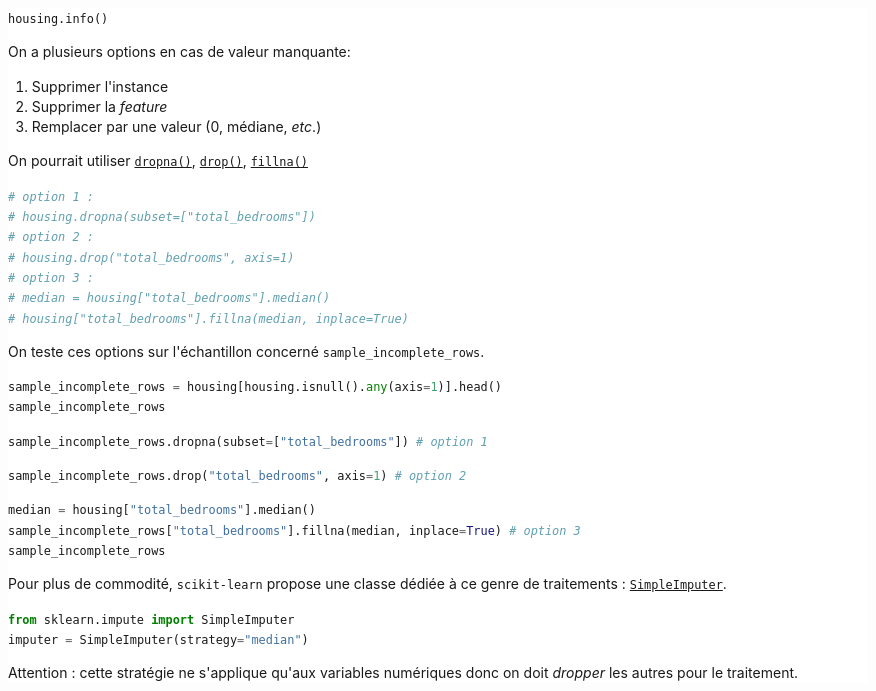 
```python
housing.info()
```

On a plusieurs options en cas de valeur manquante:
1. Supprimer l'instance
1. Supprimer la _feature_
1. Remplacer par une valeur (0, médiane, _etc_.)

On pourrait utiliser [`dropna()`](https://pandas.pydata.org/pandas-docs/stable/generated/pandas.DataFrame.dropna.html#pandas.DataFrame.dropna), [`drop()`](https://pandas.pydata.org/pandas-docs/stable/generated/pandas.DataFrame.drop.html#pandas.DataFrame.drop), [`fillna()`](https://pandas.pydata.org/pandas-docs/stable/generated/pandas.DataFrame.fillna.html#pandas.DataFrame.fillna)


```python
# option 1 :
# housing.dropna(subset=["total_bedrooms"])
# option 2 :
# housing.drop("total_bedrooms", axis=1)
# option 3 :
# median = housing["total_bedrooms"].median()
# housing["total_bedrooms"].fillna(median, inplace=True)
```

On teste ces options sur l'échantillon concerné `sample_incomplete_rows`.


```python
sample_incomplete_rows = housing[housing.isnull().any(axis=1)].head()
sample_incomplete_rows
```


```python
sample_incomplete_rows.dropna(subset=["total_bedrooms"]) # option 1
```


```python
sample_incomplete_rows.drop("total_bedrooms", axis=1) # option 2
```


```python
median = housing["total_bedrooms"].median()
sample_incomplete_rows["total_bedrooms"].fillna(median, inplace=True) # option 3
sample_incomplete_rows
```

Pour plus de commodité, `scikit-learn` propose une classe dédiée à ce genre de traitements : [`SimpleImputer`](https://scikit-learn.org/stable/modules/generated/sklearn.impute.SimpleImputer.html).


```python
from sklearn.impute import SimpleImputer
imputer = SimpleImputer(strategy="median")
```

Attention : cette stratégie ne s'applique qu'aux variables numériques donc on doit _dropper_ les autres pour le traitement.
